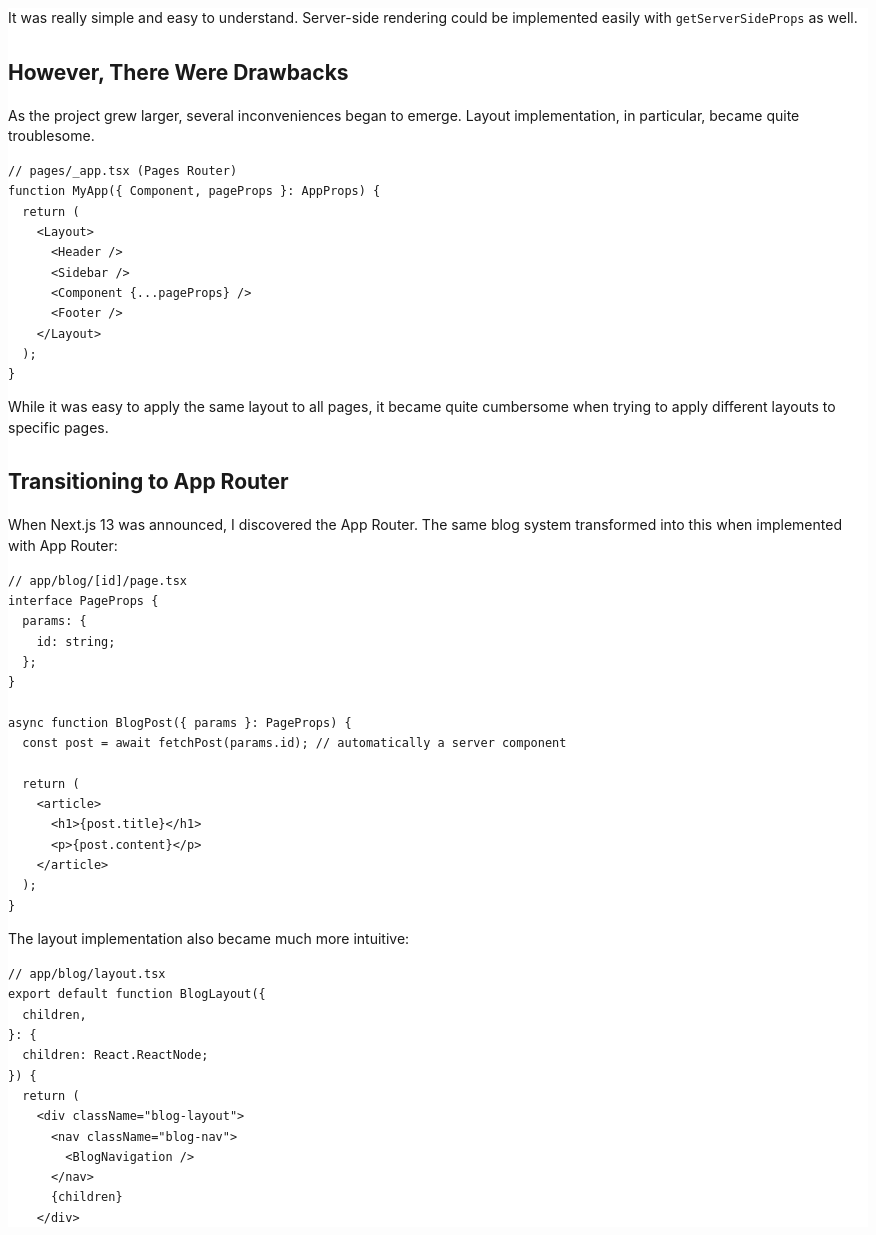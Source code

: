 It was really simple and easy to understand. Server-side rendering could be implemented easily with `getServerSideProps` as well.

## However, There Were Drawbacks

As the project grew larger, several inconveniences began to emerge. Layout implementation, in particular, became quite troublesome.

```tsx
// pages/_app.tsx (Pages Router)
function MyApp({ Component, pageProps }: AppProps) {
  return (
    <Layout>
      <Header />
      <Sidebar />
      <Component {...pageProps} />
      <Footer />
    </Layout>
  );
}
```

While it was easy to apply the same layout to all pages, it became quite cumbersome when trying to apply different layouts to specific pages.

## Transitioning to App Router

When Next.js 13 was announced, I discovered the App Router. The same blog system transformed into this when implemented with App Router:

```tsx
// app/blog/[id]/page.tsx
interface PageProps {
  params: {
    id: string;
  };
}

async function BlogPost({ params }: PageProps) {
  const post = await fetchPost(params.id); // automatically a server component

  return (
    <article>
      <h1>{post.title}</h1>
      <p>{post.content}</p>
    </article>
  );
}
```

The layout implementation also became much more intuitive:

```tsx
// app/blog/layout.tsx
export default function BlogLayout({
  children,
}: {
  children: React.ReactNode;
}) {
  return (
    <div className="blog-layout">
      <nav className="blog-nav">
        <BlogNavigation />
      </nav>
      {children}
    </div>
```